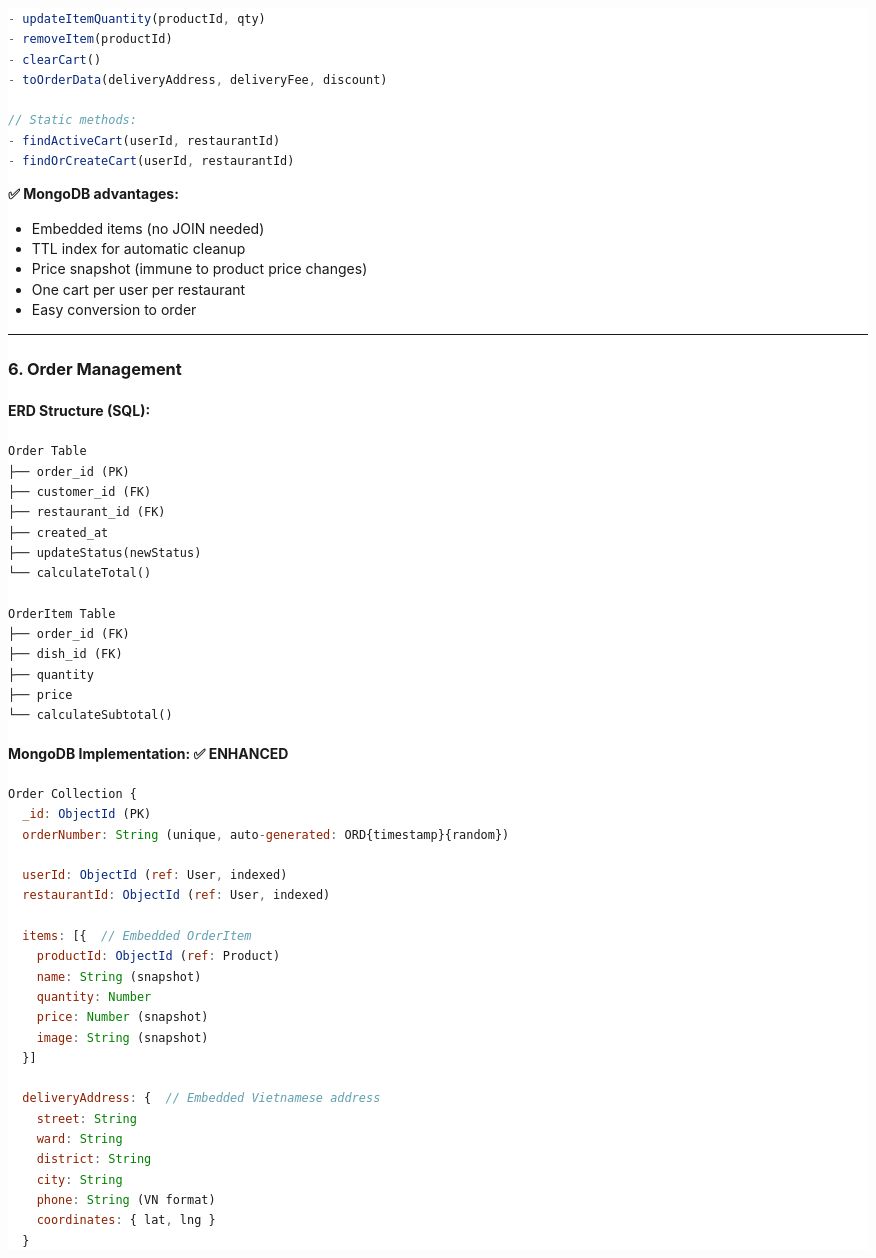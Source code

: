 ```javascript
- updateItemQuantity(productId, qty)
- removeItem(productId)
- clearCart()
- toOrderData(deliveryAddress, deliveryFee, discount)

// Static methods:
- findActiveCart(userId, restaurantId)
- findOrCreateCart(userId, restaurantId)
```

**✅ MongoDB advantages:**
- Embedded items (no JOIN needed)
- TTL index for automatic cleanup
- Price snapshot (immune to product price changes)
- One cart per user per restaurant
- Easy conversion to order

---

### 6. **Order Management**

#### ERD Structure (SQL):
```
Order Table
├── order_id (PK)
├── customer_id (FK)
├── restaurant_id (FK)
├── created_at
├── updateStatus(newStatus)
└── calculateTotal()

OrderItem Table
├── order_id (FK)
├── dish_id (FK)
├── quantity
├── price
└── calculateSubtotal()
```

#### MongoDB Implementation: ✅ **ENHANCED**
```javascript
Order Collection {
  _id: ObjectId (PK)
  orderNumber: String (unique, auto-generated: ORD{timestamp}{random})
  
  userId: ObjectId (ref: User, indexed)
  restaurantId: ObjectId (ref: User, indexed)
  
  items: [{  // Embedded OrderItem
    productId: ObjectId (ref: Product)
    name: String (snapshot)
    quantity: Number
    price: Number (snapshot)
    image: String (snapshot)
  }]
  
  deliveryAddress: {  // Embedded Vietnamese address
    street: String
    ward: String
    district: String
    city: String
    phone: String (VN format)
    coordinates: { lat, lng }
  }
```